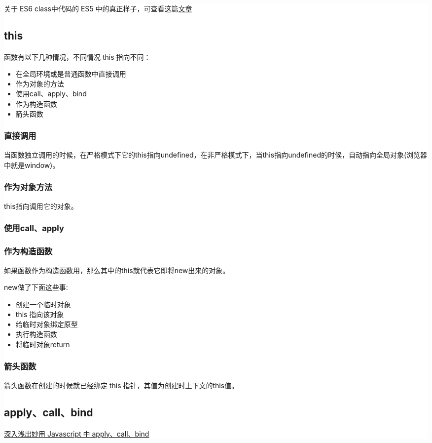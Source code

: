 关于 ES6 class中代码的 ES5 中的真正样子，可查看这篇[文章](https://segmentfault.com/a/1190000008732290)

## this
函数有以下几种情况，不同情况 this 指向不同：

- 在全局环境或是普通函数中直接调用
- 作为对象的方法
- 使用call、apply、bind
- 作为构造函数
- 箭头函数

### 直接调用
当函数独立调用的时候，在严格模式下它的this指向undefined，在非严格模式下，当this指向undefined的时候，自动指向全局对象(浏览器中就是window)。

### 作为对象方法
this指向调用它的对象。

### 使用call、apply

### 作为构造函数
如果函数作为构造函数用，那么其中的this就代表它即将new出来的对象。

new做了下面这些事:
- 创建一个临时对象
- this 指向该对象
- 给临时对象绑定原型
- 执行构造函数
- 将临时对象return

### 箭头函数
箭头函数在创建的时候就已经绑定 this 指针，其值为创建时上下文的this值。

## apply、call、bind
[深入浅出妙用 Javascript 中 apply、call、bind](https://mp.weixin.qq.com/s/BYbCgTMt7nvChPddWor0Tw)
